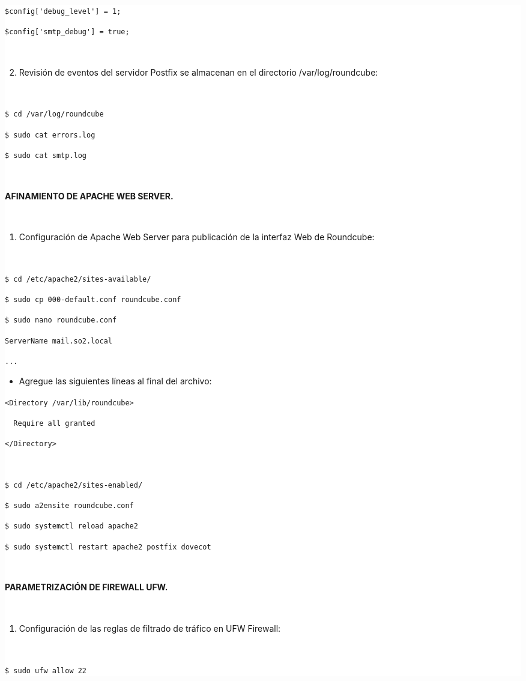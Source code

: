 `$config['debug_level'] = 1;`

`$config['smtp_debug'] = true;`

<br>

2. Revisión de eventos del servidor Postfix se almacenan en el directorio /var/log/roundcube:

<br>

`$ cd /var/log/roundcube`

`$ sudo cat errors.log`

`$ sudo cat smtp.log`

<br>

**AFINAMIENTO DE APACHE WEB SERVER.**

<br>

1. Configuración de Apache Web Server para publicación de la interfaz Web de Roundcube:

<br>

`$ cd /etc/apache2/sites-available/`

`$ sudo cp 000-default.conf roundcube.conf`

`$ sudo nano roundcube.conf`

`ServerName mail.so2.local`

`...`

- Agregue las siguientes líneas al final del archivo:

`<Directory /var/lib/roundcube>`

`  Require all granted`

`</Directory>`

<br>

`$ cd /etc/apache2/sites-enabled/`

`$ sudo a2ensite roundcube.conf`

`$ sudo systemctl reload apache2`

`$ sudo systemctl restart apache2 postfix dovecot`

<br>

**PARAMETRIZACIÓN DE FIREWALL UFW.**

<br>

1. Configuración de las reglas de filtrado de tráfico en UFW Firewall:

<br>

`$ sudo ufw allow 22`
